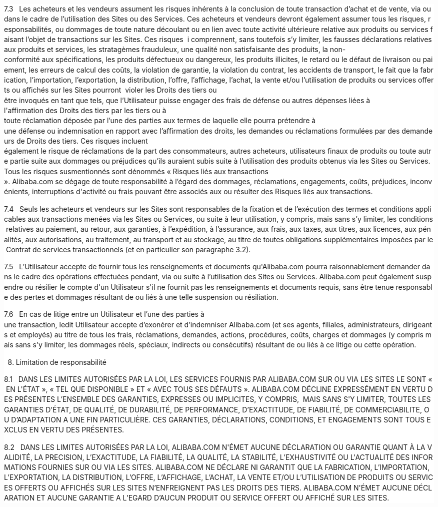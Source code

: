 7.3   Les acheteurs et les vendeurs assument les risques inhérents à la conclusion de toute transaction d’achat et de vente, via ou dans le cadre de l’utilisation des Sites ou des Services. Ces acheteurs et vendeurs devront également assumer tous les risques, responsabilités, ou dommages de toute nature découlant ou en lien avec toute activité ultérieure relative aux produits ou services faisant l’objet de transactions sur les Sites. Ces risques  i comprennent, sans toutefois s’y limiter, les fausses déclarations relatives aux produits et services, les stratagèmes frauduleux, une qualité non satisfaisante des produits, la non-conformité aux spécifications, les produits défectueux ou dangereux, les produits illicites, le retard ou le défaut de livraison ou paiement, les erreurs de calcul des coûts, la violation de garantie, la violation du contrat, les accidents de transport, le fait que la fabrication, l’importation, l’exportation, la distribution, l’offre, l’affichage, l’achat, la vente et/ou l’utilisation de produits ou services offerts ou affichés sur les Sites pourront  violer les Droits des tiers ou être invoqués en tant que tels, que l’Utilisateur puisse engager des frais de défense ou autres dépenses liées à l'affirmation des Droits des tiers par les tiers ou à toute réclamation déposée par l’une des parties aux termes de laquelle elle pourra prétendre à une défense ou indemnisation en rapport avec l’affirmation des droits, les demandes ou réclamations formulées par des demandeurs de Droits des tiers. Ces risques incluent également le risque de réclamations de la part des consommateurs, autres acheteurs, utilisateurs finaux de produits ou toute autre partie suite aux dommages ou préjudices qu’ils auraient subis suite à l’utilisation des produits obtenus via les Sites ou Services. Tous les risques susmentionnés sont dénommés « Risques liés aux transactions ». Alibaba.com se dégage de toute responsabilité à l’égard des dommages, réclamations, engagements, coûts, préjudices, inconvénients, interruptions d'activité ou frais pouvant être associés aux ou résulter des Risques liés aux transactions.

7.4   Seuls les acheteurs et vendeurs sur les Sites sont responsables de la fixation et de l’exécution des termes et conditions applicables aux transactions menées via les Sites ou Services, ou suite à leur utilisation, y compris, mais sans s’y limiter, les conditions relatives au paiement, au retour, aux garanties, à l’expédition, à l’assurance, aux frais, aux taxes, aux titres, aux licences, aux pénalités, aux autorisations, au traitement, au transport et au stockage, au titre de toutes obligations supplémentaires imposées par le Contrat de services transactionnels (et en particulier son paragraphe 3.2).

7.5   L’Utilisateur accepte de fournir tous les renseignements et documents qu'Alibaba.com pourra raisonnablement demander dans le cadre des opérations effectuées pendant, via ou suite à l’utilisation des Sites ou Services. Alibaba.com peut également suspendre ou résilier le compte d'un Utilisateur s'il ne fournit pas les renseignements et documents requis, sans être tenue responsable des pertes et dommages résultant de ou liés à une telle suspension ou résiliation.

7.6   En cas de litige entre un Utilisateur et l’une des parties à une transaction, ledit Utilisateur accepte d’exonérer et d’indemniser Alibaba.com (et ses agents, filiales, administrateurs, dirigeants et employés) au titre de tous les frais, réclamations, demandes, actions, procédures, coûts, charges et dommages (y compris mais sans s'y limiter, les dommages réels, spéciaux, indirects ou consécutifs) résultant de ou liés à ce litige ou cette opération.

8. Limitation de responsabilité

8.1   DANS LES LIMITES AUTORISÉES PAR LA LOI, LES SERVICES FOURNIS PAR ALIBABA.COM SUR OU VIA LES SITES LE SONT « EN L'ÉTAT », « TEL QUE DISPONIBLE » ET « AVEC TOUS SES DÉFAUTS ». ALIBABA.COM DÉCLINE EXPRESSÉMENT EN VERTU DES PRÉSENTES L’ENSEMBLE DES GARANTIES, EXPRESSES OU IMPLICITES, Y COMPRIS,  MAIS SANS S'Y LIMITER, TOUTES LES GARANTIES D’ÉTAT, DE QUALITÉ, DE DURABILITÉ, DE PERFORMANCE, D’EXACTITUDE, DE FIABILITÉ, DE COMMERCIABILITE, OU D’ADAPTATION A UNE FIN PARTICULIÈRE. CES GARANTIES, DÉCLARATIONS, CONDITIONS, ET ENGAGEMENTS SONT TOUS EXCLUS EN VERTU DES PRÉSENTES.

8.2   DANS LES LIMITES AUTORISÉES PAR LA LOI, ALIBABA.COM N'ÉMET AUCUNE DÉCLARATION OU GARANTIE QUANT À LA VALIDITÉ, LA PRECISION, L’EXACTITUDE, LA FIABILITÉ, LA QUALITÉ, LA STABILITÉ, L’EXHAUSTIVITÉ OU L'ACTUALITÉ DES INFORMATIONS FOURNIES SUR OU VIA LES SITES. ALIBABA.COM NE DÉCLARE NI GARANTIT QUE LA FABRICATION, L’IMPORTATION, L’EXPORTATION, LA DISTRIBUTION, L’OFFRE, L’AFFICHAGE, L’ACHAT, LA VENTE ET/OU L’UTILISATION DE PRODUITS OU SERVICES OFFERTS OU AFFICHÉS SUR LES SITES N’ENFREIGNENT PAS LES DROITS DES TIERS. ALIBABA.COM N'ÉMET AUCUNE DÉCLARATION ET AUCUNE GARANTIE A L’EGARD D’AUCUN PRODUIT OU SERVICE OFFERT OU AFFICHÉ SUR LES SITES.
